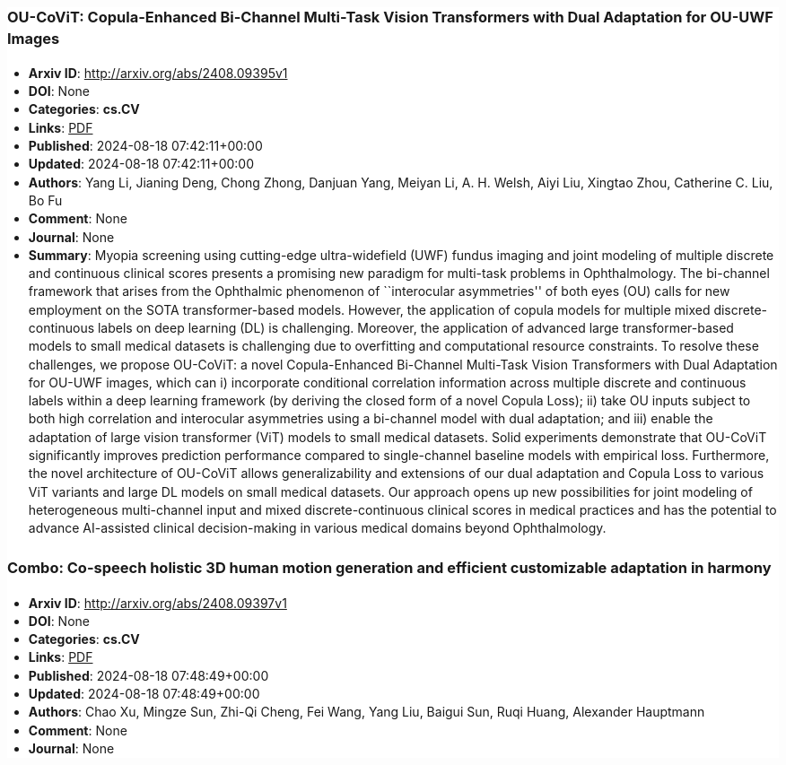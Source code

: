 

### OU-CoViT: Copula-Enhanced Bi-Channel Multi-Task Vision Transformers with Dual Adaptation for OU-UWF Images
- **Arxiv ID**: http://arxiv.org/abs/2408.09395v1
- **DOI**: None
- **Categories**: **cs.CV**
- **Links**: [PDF](http://arxiv.org/pdf/2408.09395v1)
- **Published**: 2024-08-18 07:42:11+00:00
- **Updated**: 2024-08-18 07:42:11+00:00
- **Authors**: Yang Li, Jianing Deng, Chong Zhong, Danjuan Yang, Meiyan Li, A. H. Welsh, Aiyi Liu, Xingtao Zhou, Catherine C. Liu, Bo Fu
- **Comment**: None
- **Journal**: None
- **Summary**: Myopia screening using cutting-edge ultra-widefield (UWF) fundus imaging and joint modeling of multiple discrete and continuous clinical scores presents a promising new paradigm for multi-task problems in Ophthalmology. The bi-channel framework that arises from the Ophthalmic phenomenon of ``interocular asymmetries'' of both eyes (OU) calls for new employment on the SOTA transformer-based models. However, the application of copula models for multiple mixed discrete-continuous labels on deep learning (DL) is challenging. Moreover, the application of advanced large transformer-based models to small medical datasets is challenging due to overfitting and computational resource constraints. To resolve these challenges, we propose OU-CoViT: a novel Copula-Enhanced Bi-Channel Multi-Task Vision Transformers with Dual Adaptation for OU-UWF images, which can i) incorporate conditional correlation information across multiple discrete and continuous labels within a deep learning framework (by deriving the closed form of a novel Copula Loss); ii) take OU inputs subject to both high correlation and interocular asymmetries using a bi-channel model with dual adaptation; and iii) enable the adaptation of large vision transformer (ViT) models to small medical datasets. Solid experiments demonstrate that OU-CoViT significantly improves prediction performance compared to single-channel baseline models with empirical loss. Furthermore, the novel architecture of OU-CoViT allows generalizability and extensions of our dual adaptation and Copula Loss to various ViT variants and large DL models on small medical datasets. Our approach opens up new possibilities for joint modeling of heterogeneous multi-channel input and mixed discrete-continuous clinical scores in medical practices and has the potential to advance AI-assisted clinical decision-making in various medical domains beyond Ophthalmology.



### Combo: Co-speech holistic 3D human motion generation and efficient customizable adaptation in harmony
- **Arxiv ID**: http://arxiv.org/abs/2408.09397v1
- **DOI**: None
- **Categories**: **cs.CV**
- **Links**: [PDF](http://arxiv.org/pdf/2408.09397v1)
- **Published**: 2024-08-18 07:48:49+00:00
- **Updated**: 2024-08-18 07:48:49+00:00
- **Authors**: Chao Xu, Mingze Sun, Zhi-Qi Cheng, Fei Wang, Yang Liu, Baigui Sun, Ruqi Huang, Alexander Hauptmann
- **Comment**: None
- **Journal**: None